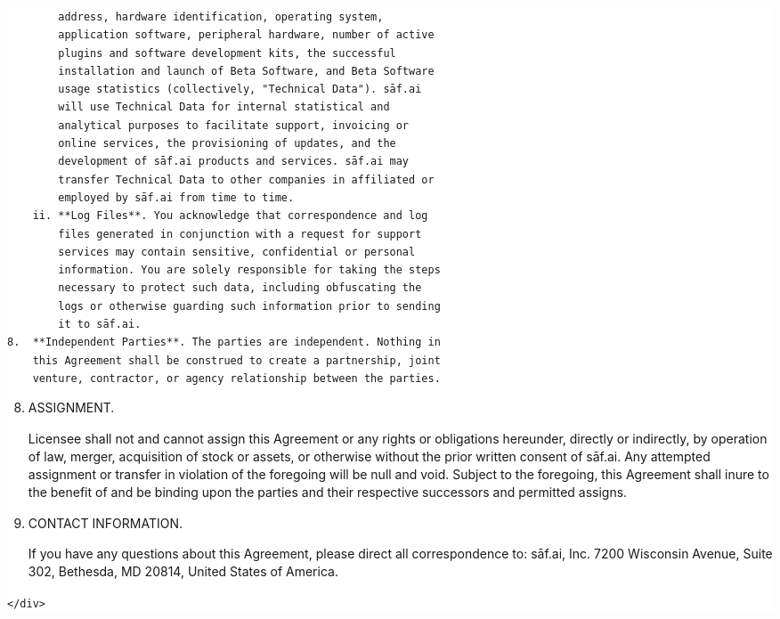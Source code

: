             address, hardware identification, operating system,
            application software, peripheral hardware, number of active
            plugins and software development kits, the successful
            installation and launch of Beta Software, and Beta Software
            usage statistics (collectively, "Technical Data"). sāf.ai
            will use Technical Data for internal statistical and
            analytical purposes to facilitate support, invoicing or
            online services, the provisioning of updates, and the
            development of sāf.ai products and services. sāf.ai may
            transfer Technical Data to other companies in affiliated or
            employed by sāf.ai from time to time.
        ii. **Log Files**. You acknowledge that correspondence and log
            files generated in conjunction with a request for support
            services may contain sensitive, confidential or personal
            information. You are solely responsible for taking the steps
            necessary to protect such data, including obfuscating the
            logs or otherwise guarding such information prior to sending
            it to sāf.ai.
    8.  **Independent Parties**. The parties are independent. Nothing in
        this Agreement shall be construed to create a partnership, joint
        venture, contractor, or agency relationship between the parties.

8.  ASSIGNMENT.

    Licensee shall not and cannot assign this Agreement or any rights or
    obligations hereunder, directly or indirectly, by operation of law,
    merger, acquisition of stock or assets, or otherwise without the
    prior written consent of sāf.ai. Any attempted assignment or
    transfer in violation of the foregoing will be null and void.
    Subject to the foregoing, this Agreement shall inure to the benefit
    of and be binding upon the parties and their respective successors
    and permitted assigns.

9.  CONTACT INFORMATION.

    If you have any questions about this Agreement, please direct all
    correspondence to: sāf.ai, Inc. 7200 Wisconsin Avenue, Suite 302,
    Bethesda, MD 20814, United States of America.

```{=html}
</div>
```

